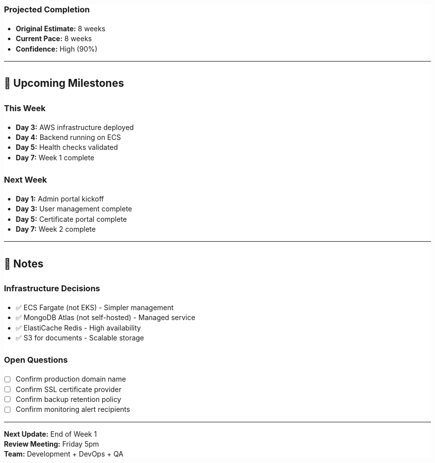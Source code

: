 ### Projected Completion

- **Original Estimate:** 8 weeks
- **Current Pace:** 8 weeks
- **Confidence:** High (90%)

---

## 🔔 Upcoming Milestones

### This Week

- **Day 3:** AWS infrastructure deployed
- **Day 4:** Backend running on ECS
- **Day 5:** Health checks validated
- **Day 7:** Week 1 complete

### Next Week

- **Day 1:** Admin portal kickoff
- **Day 3:** User management complete
- **Day 5:** Certificate portal complete
- **Day 7:** Week 2 complete

---

## 📝 Notes

### Infrastructure Decisions

- ✅ ECS Fargate (not EKS) - Simpler management
- ✅ MongoDB Atlas (not self-hosted) - Managed service
- ✅ ElastiCache Redis - High availability
- ✅ S3 for documents - Scalable storage

### Open Questions

- [ ] Confirm production domain name
- [ ] Confirm SSL certificate provider
- [ ] Confirm backup retention policy
- [ ] Confirm monitoring alert recipients

---

**Next Update:** End of Week 1  
**Review Meeting:** Friday 5pm  
**Team:** Development + DevOps + QA
